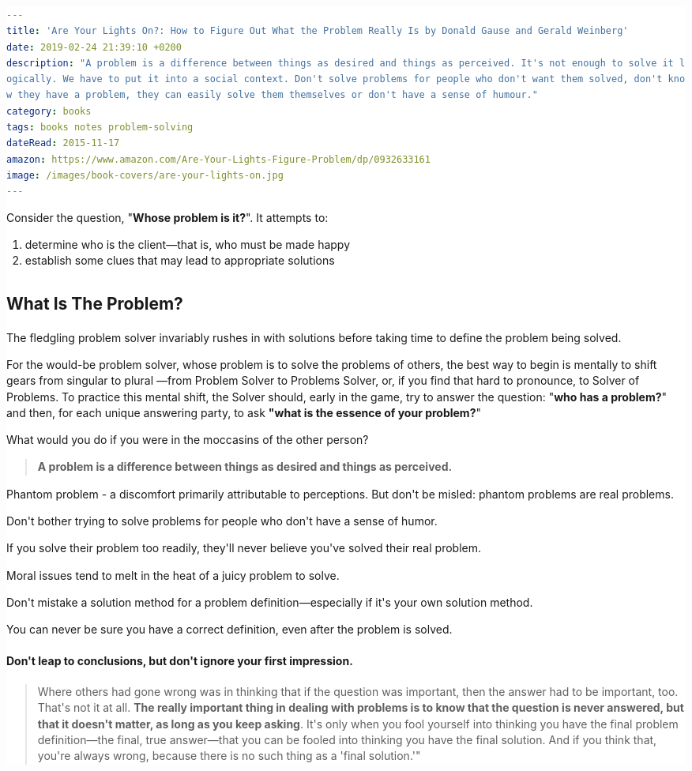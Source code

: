```yaml
---
title: 'Are Your Lights On?: How to Figure Out What the Problem Really Is by Donald Gause and Gerald Weinberg'
date: 2019-02-24 21:39:10 +0200
description: "A problem is a difference between things as desired and things as perceived. It's not enough to solve it logically. We have to put it into a social context. Don't solve problems for people who don't want them solved, don't know they have a problem, they can easily solve them themselves or don't have a sense of humour."
category: books
tags: books notes problem-solving
dateRead: 2015-11-17
amazon: https://www.amazon.com/Are-Your-Lights-Figure-Problem/dp/0932633161
image: /images/book-covers/are-your-lights-on.jpg
---
```


Consider the question, "**Whose problem is it?**". It attempts to:

1. determine who is the client—that is, who must be made happy
2. establish some clues that may lead to appropriate solutions

## What Is The Problem?

The fledgling problem solver invariably rushes in with solutions before taking time to define the problem being solved.

For the would-be problem solver, whose problem is to solve the problems of others, the best way to begin is mentally to shift gears from singular to plural —from Problem Solver to Problems Solver, or, if you find that hard to pronounce, to Solver of Problems. To practice this mental shift, the Solver should, early in the game, try to answer the question: "**who has a problem?**" and then, for each unique answering party, to ask **"what is the essence of your problem?**"

What would you do if you were in the moccasins of the other person?

> **A problem is a difference between things as desired and things as perceived.**

Phantom problem - a discomfort primarily attributable to perceptions. But don't be misled: phantom problems are real problems.

Don't bother trying to solve problems for people who don't have a sense of humor.

If you solve their problem too readily, they'll never believe you've solved their real problem.

Moral issues tend to melt in the heat of a juicy problem to solve.

Don't mistake a solution method for a problem definition—especially if it's your own solution method.

You can never be sure you have a correct definition, even after the problem is solved.

#### Don't leap to conclusions, but don't ignore your first impression.

> Where others had gone wrong was in thinking that if the question was important, then the answer had to be important, too. That's not it at all. **The really important thing in dealing with problems is to know that the question is never answered, but that it doesn't matter, as long as you keep asking**. It's only when you fool yourself into thinking you have the final problem definition—the final, true answer—that you can be fooled into thinking you have the final solution. And if you think that, you're always wrong, because there is no such thing as a 'final solution.'"
